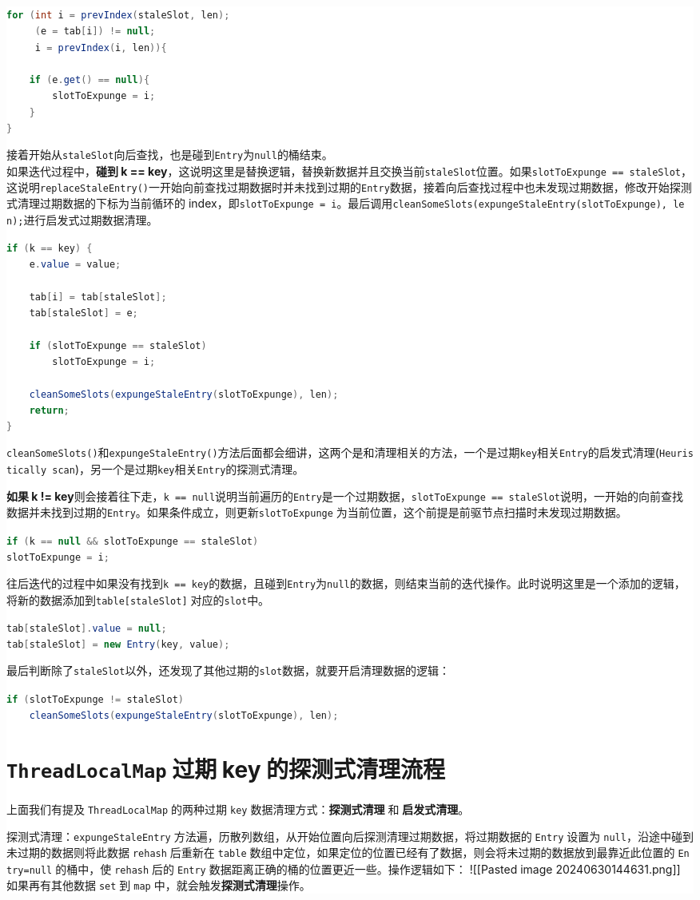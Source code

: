 ```java
for (int i = prevIndex(staleSlot, len);
     (e = tab[i]) != null;
     i = prevIndex(i, len)){

    if (e.get() == null){
        slotToExpunge = i;
    }
}
```
接着开始从`staleSlot`向后查找，也是碰到`Entry`为`null`的桶结束。  
如果迭代过程中，**碰到 k == key**，这说明这里是替换逻辑，替换新数据并且交换当前`staleSlot`位置。如果`slotToExpunge == staleSlot`，这说明`replaceStaleEntry()`一开始向前查找过期数据时并未找到过期的`Entry`数据，接着向后查找过程中也未发现过期数据，修改开始探测式清理过期数据的下标为当前循环的 index，即`slotToExpunge = i`。最后调用`cleanSomeSlots(expungeStaleEntry(slotToExpunge), len);`进行启发式过期数据清理。
```java
if (k == key) {
    e.value = value;

    tab[i] = tab[staleSlot];
    tab[staleSlot] = e;

    if (slotToExpunge == staleSlot)
        slotToExpunge = i;

    cleanSomeSlots(expungeStaleEntry(slotToExpunge), len);
    return;
}
```
`cleanSomeSlots()`和`expungeStaleEntry()`方法后面都会细讲，这两个是和清理相关的方法，一个是过期`key`相关`Entry`的启发式清理(`Heuristically scan`)，另一个是过期`key`相关`Entry`的探测式清理。

**如果 k != key**则会接着往下走，`k == null`说明当前遍历的`Entry`是一个过期数据，`slotToExpunge == staleSlot`说明，一开始的向前查找数据并未找到过期的`Entry`。如果条件成立，则更新`slotToExpunge` 为当前位置，这个前提是前驱节点扫描时未发现过期数据。
```java
if (k == null && slotToExpunge == staleSlot)
slotToExpunge = i;
```
往后迭代的过程中如果没有找到`k == key`的数据，且碰到`Entry`为`null`的数据，则结束当前的迭代操作。此时说明这里是一个添加的逻辑，将新的数据添加到`table[staleSlot]` 对应的`slot`中。
```java
tab[staleSlot].value = null;
tab[staleSlot] = new Entry(key, value);
```
最后判断除了`staleSlot`以外，还发现了其他过期的`slot`数据，就要开启清理数据的逻辑：
```java
if (slotToExpunge != staleSlot)
    cleanSomeSlots(expungeStaleEntry(slotToExpunge), len);
```

# `ThreadLocalMap` 过期 key 的探测式清理流程
上面我们有提及 `ThreadLocalMap` 的两种过期 `key` 数据清理方式：**探测式清理** 和 **启发式清理**。

探测式清理：`expungeStaleEntry` 方法遍，历散列数组，从开始位置向后探测清理过期数据，将过期数据的 `Entry` 设置为 `null`，沿途中碰到未过期的数据则将此数据 `rehash` 后重新在 `table` 数组中定位，如果定位的位置已经有了数据，则会将未过期的数据放到最靠近此位置的 `Entry=null` 的桶中，使 `rehash` 后的 `Entry` 数据距离正确的桶的位置更近一些。操作逻辑如下：
![[Pasted image 20240630144631.png]]
如果再有其他数据 `set` 到 `map` 中，就会触发**探测式清理**操作。
